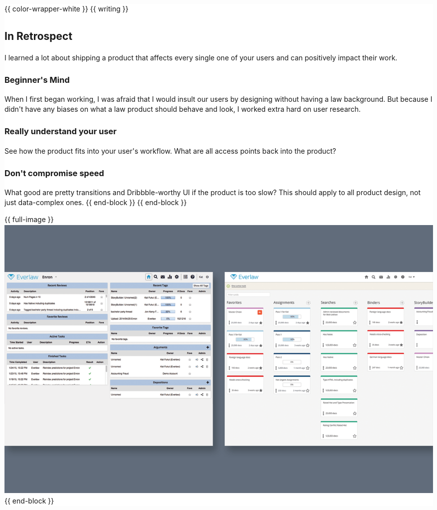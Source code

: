 {{ color-wrapper-white }}
{{ writing }}
## In Retrospect
I learned a lot about shipping a product that affects every single one of your users and can positively impact their work.

### Beginner's Mind
When I first began working, I was afraid that I would insult our users by designing without having a law background. But because I didn't have any biases on what a law product should behave and look, I worked extra hard on user research.

### Really understand your user
See how the product fits into your user's workflow. What are all access points back into the product?

### Don't compromise speed
What good are pretty transitions and Dribbble-worthy UI if the product is too slow? This should apply to all product design, not just data-complex ones.
{{ end-block }}
{{ end-block }}

{{ full-image }}
![UI Kit](/assets/everlaw-compare.png)
{{ end-block }}

